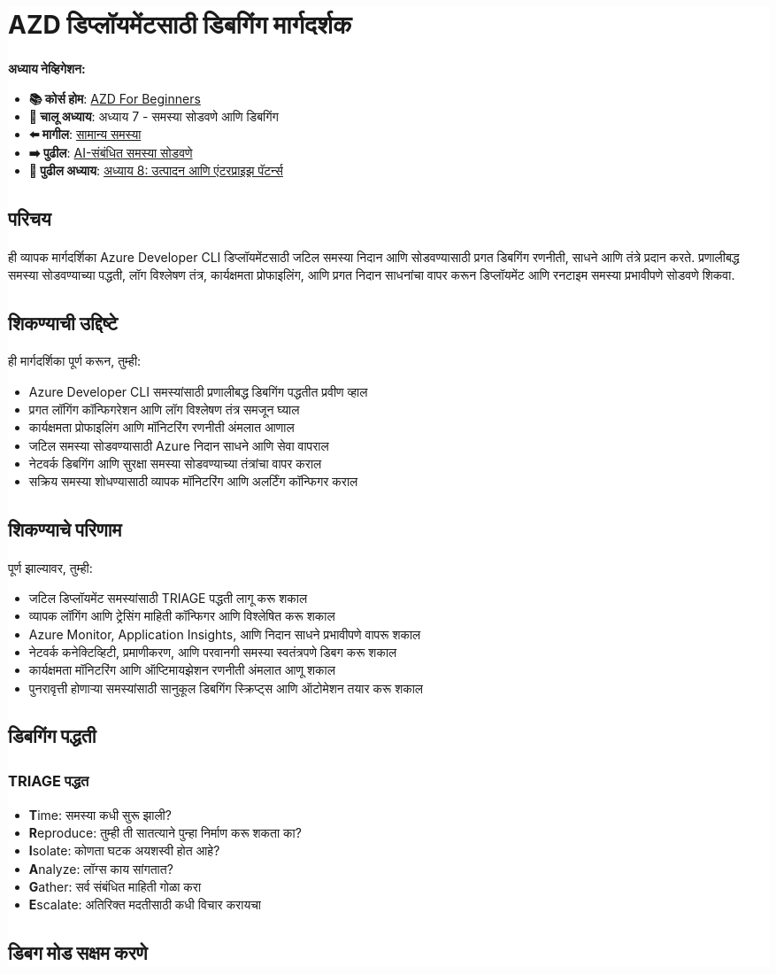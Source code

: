 
# AZD डिप्लॉयमेंटसाठी डिबगिंग मार्गदर्शक

**अध्याय नेव्हिगेशन:**
- **📚 कोर्स होम**: [AZD For Beginners](../../README.md)
- **📖 चालू अध्याय**: अध्याय 7 - समस्या सोडवणे आणि डिबगिंग
- **⬅️ मागील**: [सामान्य समस्या](common-issues.md)
- **➡️ पुढील**: [AI-संबंधित समस्या सोडवणे](ai-troubleshooting.md)
- **🚀 पुढील अध्याय**: [अध्याय 8: उत्पादन आणि एंटरप्राइझ पॅटर्न्स](../ai-foundry/production-ai-practices.md)

## परिचय

ही व्यापक मार्गदर्शिका Azure Developer CLI डिप्लॉयमेंटसाठी जटिल समस्या निदान आणि सोडवण्यासाठी प्रगत डिबगिंग रणनीती, साधने आणि तंत्रे प्रदान करते. प्रणालीबद्ध समस्या सोडवण्याच्या पद्धती, लॉग विश्लेषण तंत्र, कार्यक्षमता प्रोफाइलिंग, आणि प्रगत निदान साधनांचा वापर करून डिप्लॉयमेंट आणि रनटाइम समस्या प्रभावीपणे सोडवणे शिकवा.

## शिकण्याची उद्दिष्टे

ही मार्गदर्शिका पूर्ण करून, तुम्ही:
- Azure Developer CLI समस्यांसाठी प्रणालीबद्ध डिबगिंग पद्धतीत प्रवीण व्हाल
- प्रगत लॉगिंग कॉन्फिगरेशन आणि लॉग विश्लेषण तंत्र समजून घ्याल
- कार्यक्षमता प्रोफाइलिंग आणि मॉनिटरिंग रणनीती अंमलात आणाल
- जटिल समस्या सोडवण्यासाठी Azure निदान साधने आणि सेवा वापराल
- नेटवर्क डिबगिंग आणि सुरक्षा समस्या सोडवण्याच्या तंत्रांचा वापर कराल
- सक्रिय समस्या शोधण्यासाठी व्यापक मॉनिटरिंग आणि अलर्टिंग कॉन्फिगर कराल

## शिकण्याचे परिणाम

पूर्ण झाल्यावर, तुम्ही:
- जटिल डिप्लॉयमेंट समस्यांसाठी TRIAGE पद्धती लागू करू शकाल
- व्यापक लॉगिंग आणि ट्रेसिंग माहिती कॉन्फिगर आणि विश्लेषित करू शकाल
- Azure Monitor, Application Insights, आणि निदान साधने प्रभावीपणे वापरू शकाल
- नेटवर्क कनेक्टिव्हिटी, प्रमाणीकरण, आणि परवानगी समस्या स्वतंत्रपणे डिबग करू शकाल
- कार्यक्षमता मॉनिटरिंग आणि ऑप्टिमायझेशन रणनीती अंमलात आणू शकाल
- पुनरावृत्ती होणाऱ्या समस्यांसाठी सानुकूल डिबगिंग स्क्रिप्ट्स आणि ऑटोमेशन तयार करू शकाल

## डिबगिंग पद्धती

### TRIAGE पद्धत
- **T**ime: समस्या कधी सुरू झाली?
- **R**eproduce: तुम्ही ती सातत्याने पुन्हा निर्माण करू शकता का?
- **I**solate: कोणता घटक अयशस्वी होत आहे?
- **A**nalyze: लॉग्स काय सांगतात?
- **G**ather: सर्व संबंधित माहिती गोळा करा
- **E**scalate: अतिरिक्त मदतीसाठी कधी विचार करायचा

## डिबग मोड सक्षम करणे
